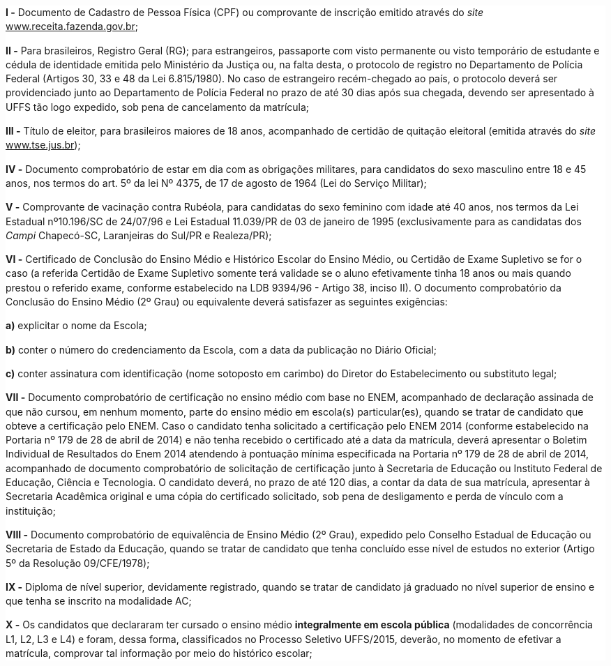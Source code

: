  **I -** Documento de Cadastro de Pessoa Física (CPF) ou comprovante de inscrição emitido através do *site* www.receita.fazenda.gov.br;

 **II -** Para brasileiros, Registro Geral (RG); para estrangeiros, passaporte com visto permanente ou visto temporário de estudante e cédula de identidade emitida pelo Ministério da Justiça ou, na falta desta, o protocolo de registro no Departamento de Polícia Federal (Artigos 30, 33 e 48 da Lei 6.815/1980). No caso de estrangeiro recém-chegado ao país, o protocolo deverá ser providenciado junto ao Departamento de Polícia Federal no prazo de até 30 dias após sua chegada, devendo ser apresentado à UFFS tão logo expedido, sob pena de cancelamento da matrícula;

 **III -** Título de eleitor, para brasileiros maiores de 18 anos, acompanhado de certidão de quitação eleitoral (emitida através do *site* www.tse.jus.br);

 **IV -** Documento comprobatório de estar em dia com as obrigações militares, para candidatos do sexo masculino entre 18 e 45 anos, nos termos do art. 5º da lei Nº 4375, de 17 de agosto de 1964 (Lei do Serviço Militar);

 **V -** Comprovante de vacinação contra Rubéola, para candidatas do sexo feminino com idade até 40 anos, nos termos da Lei Estadual nº10.196/SC de 24/07/96 e Lei Estadual 11.039/PR de 03 de janeiro de 1995 (exclusivamente para as candidatas dos *Campi* Chapecó-SC, Laranjeiras do Sul/PR e Realeza/PR);

 **VI -** Certificado de Conclusão do Ensino Médio e Histórico Escolar do Ensino Médio, ou Certidão de Exame Supletivo se for o caso (a referida Certidão de Exame Supletivo somente terá validade se o aluno efetivamente tinha 18 anos ou mais quando prestou o referido exame, conforme estabelecido na LDB 9394/96 - Artigo 38, inciso II). O documento comprobatório da Conclusão do Ensino Médio (2º Grau) ou equivalente deverá satisfazer as seguintes exigências:

 **a)** explicitar o nome da Escola;

 **b)** conter o número do credenciamento da Escola, com a data da publicação no Diário Oficial;

 **c)** conter assinatura com identificação (nome sotoposto em carimbo) do Diretor do Estabelecimento ou substituto legal;

 **VII -** Documento comprobatório de certificação no ensino médio com base no ENEM, acompanhado de declaração assinada de que não cursou, em nenhum momento, parte do ensino médio em escola(s) particular(es), quando se tratar de candidato que obteve a certificação pelo ENEM. Caso o candidato tenha solicitado a certificação pelo ENEM 2014 (conforme estabelecido na Portaria nº 179 de 28 de abril de 2014) e não tenha recebido o certificado até a data da matrícula, deverá apresentar o Boletim Individual de Resultados do Enem 2014 atendendo à pontuação mínima especificada na Portaria nº 179 de 28 de abril de 2014, acompanhado de documento comprobatório de solicitação de certificação junto à Secretaria de Educação ou Instituto Federal de Educação, Ciência e Tecnologia. O candidato deverá, no prazo de até 120 dias, a contar da data de sua matrícula, apresentar à Secretaria Acadêmica original e uma cópia do certificado solicitado, sob pena de desligamento e perda de vínculo com a instituição;

 **VIII -** Documento comprobatório de equivalência de Ensino Médio (2º Grau), expedido pelo Conselho Estadual de Educação ou Secretaria de Estado da Educação, quando se tratar de candidato que tenha concluído esse nível de estudos no exterior (Artigo 5º da Resolução 09/CFE/1978);

 **IX -** Diploma de nível superior, devidamente registrado, quando se tratar de candidato já graduado no nível superior de ensino e que tenha se inscrito na modalidade AC;

 **X -** Os candidatos que declararam ter cursado o ensino médio **integralmente em escola pública** (modalidades de concorrência L1, L2, L3 e L4) e foram, dessa forma, classificados no Processo Seletivo UFFS/2015, deverão, no momento de efetivar a matrícula, comprovar tal informação por meio do histórico escolar;
